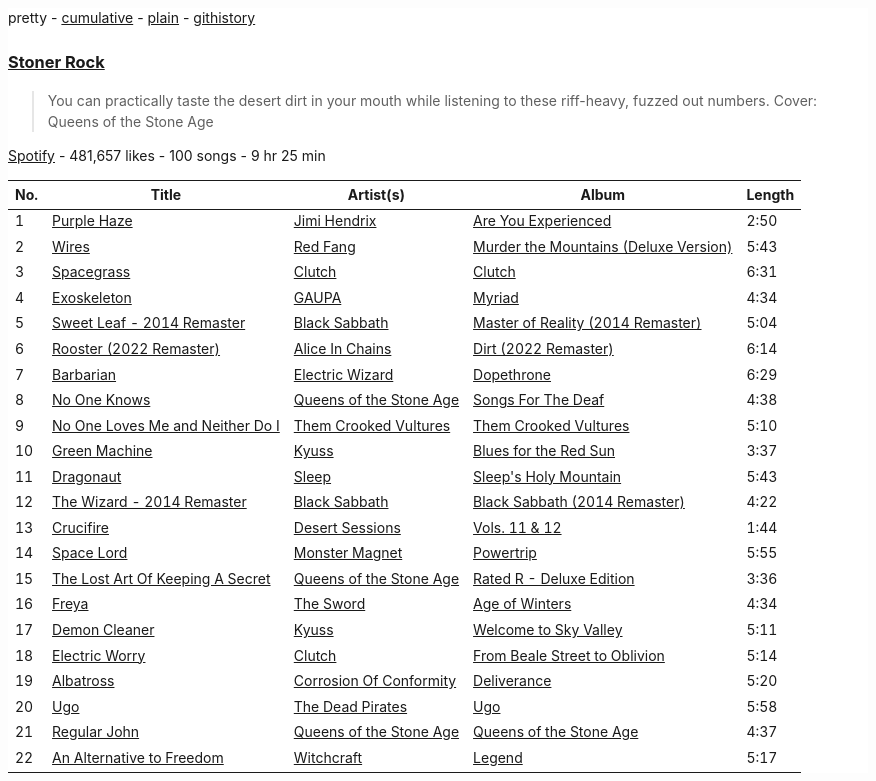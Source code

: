 pretty - [cumulative](/playlists/cumulative/37i9dQZF1DXdpVGstUksUC.md) - [plain](/playlists/plain/37i9dQZF1DXdpVGstUksUC) - [githistory](https://github.githistory.xyz/mackorone/spotify-playlist-archive/blob/main/playlists/plain/37i9dQZF1DXdpVGstUksUC)

### [Stoner Rock](https://open.spotify.com/playlist/37i9dQZF1DXdpVGstUksUC)

> You can practically taste the desert dirt in your mouth while listening to these riff\-heavy, fuzzed out numbers\. Cover: Queens of the Stone Age

[Spotify](https://open.spotify.com/user/spotify) - 481,657 likes - 100 songs - 9 hr 25 min

| No. | Title | Artist(s) | Album | Length |
|---|---|---|---|---|
| 1 | [Purple Haze](https://open.spotify.com/track/0wJoRiX5K5BxlqZTolB2LD) | [Jimi Hendrix](https://open.spotify.com/artist/776Uo845nYHJpNaStv1Ds4) | [Are You Experienced](https://open.spotify.com/album/7rSZXXHHvIhF4yUFdaOCy9) | 2:50 |
| 2 | [Wires](https://open.spotify.com/track/4yl1IpHPuXUV2MjxXy6hZn) | [Red Fang](https://open.spotify.com/artist/3u4HBuoQ4dgPBzX2Q9uf5S) | [Murder the Mountains \(Deluxe Version\)](https://open.spotify.com/album/5RQlhjpn4qz3q2vRrAGYD9) | 5:43 |
| 3 | [Spacegrass](https://open.spotify.com/track/2Mor7Tp1w61mPKozLewqey) | [Clutch](https://open.spotify.com/artist/161AC1AVRkIGIMxyj5djFQ) | [Clutch](https://open.spotify.com/album/5snxt6YTFHrBD8ACd0hPJA) | 6:31 |
| 4 | [Exoskeleton](https://open.spotify.com/track/7eP2AL5TLlVUmGNmFyAAXD) | [GAUPA](https://open.spotify.com/artist/2xODNufQxAtc0gmDIhsjkg) | [Myriad](https://open.spotify.com/album/3wGofyxNWI01dZbQV97czC) | 4:34 |
| 5 | [Sweet Leaf \- 2014 Remaster](https://open.spotify.com/track/2FZ0yrA5aPClG5ZPBlV7n4) | [Black Sabbath](https://open.spotify.com/artist/5M52tdBnJaKSvOpJGz8mfZ) | [Master of Reality \(2014 Remaster\)](https://open.spotify.com/album/7pGb2cOGVz6vLyaZaKOQ7D) | 5:04 |
| 6 | [Rooster \(2022 Remaster\)](https://open.spotify.com/track/0wvIGFIgbyz4JNwQhZgTv2) | [Alice In Chains](https://open.spotify.com/artist/64tNsm6TnZe2zpcMVMOoHL) | [Dirt \(2022 Remaster\)](https://open.spotify.com/album/58NXIEYqmq5dQHg9nV9duM) | 6:14 |
| 7 | [Barbarian](https://open.spotify.com/track/31M6kB16yl4F2Y82M7HrWa) | [Electric Wizard](https://open.spotify.com/artist/4htjQW3lgIwL6fEJlTOez4) | [Dopethrone](https://open.spotify.com/album/1AxwLCMtx8rnIxkFQKU2LO) | 6:29 |
| 8 | [No One Knows](https://open.spotify.com/track/6NvRxjfYkkT2SpirAlmsjH) | [Queens of the Stone Age](https://open.spotify.com/artist/4pejUc4iciQfgdX6OKulQn) | [Songs For The Deaf](https://open.spotify.com/album/58HZZpS0wxJKwGjoerg0mk) | 4:38 |
| 9 | [No One Loves Me and Neither Do I](https://open.spotify.com/track/4Mxef2s34ecbB6UtSdSf9E) | [Them Crooked Vultures](https://open.spotify.com/artist/4zYQWYmtimAEmI6WWEzGfO) | [Them Crooked Vultures](https://open.spotify.com/album/0Z6IBizcq7DLXpenjSHqF3) | 5:10 |
| 10 | [Green Machine](https://open.spotify.com/track/6nxHMqTNKWlQnx5AFxz1iX) | [Kyuss](https://open.spotify.com/artist/3HCpwNmFp2rvjkdjTs4uxs) | [Blues for the Red Sun](https://open.spotify.com/album/7wXj8GxTkGAUU99DXR7n2f) | 3:37 |
| 11 | [Dragonaut](https://open.spotify.com/track/6qLgGLeawKyhMFJ848XtYD) | [Sleep](https://open.spotify.com/artist/4Mt6w4tDGiPgV5q6JWPlrI) | [Sleep's Holy Mountain](https://open.spotify.com/album/6L7ENQZtfSKVAq1CIRZSxs) | 5:43 |
| 12 | [The Wizard \- 2014 Remaster](https://open.spotify.com/track/6sjTzevtstOxOMsFsypsEm) | [Black Sabbath](https://open.spotify.com/artist/5M52tdBnJaKSvOpJGz8mfZ) | [Black Sabbath \(2014 Remaster\)](https://open.spotify.com/album/4ZLy3U2q17Yjw7jkjXPJQj) | 4:22 |
| 13 | [Crucifire](https://open.spotify.com/track/65pViNCJx3iVQBmi28FNqi) | [Desert Sessions](https://open.spotify.com/artist/62cvIQKyg3aHsHNgPxzGPT) | [Vols\. 11 & 12](https://open.spotify.com/album/0uF5YOmnKbNzMgNjn2Rhc3) | 1:44 |
| 14 | [Space Lord](https://open.spotify.com/track/09bkkXFpOVi3aPLvByyWD5) | [Monster Magnet](https://open.spotify.com/artist/4hvwEwrCmGj22uURGVET7Q) | [Powertrip](https://open.spotify.com/album/67m0zWBKfOzvUmw9UaegiI) | 5:55 |
| 15 | [The Lost Art Of Keeping A Secret](https://open.spotify.com/track/6FlAJtf8aSZOpEj9ITSfYh) | [Queens of the Stone Age](https://open.spotify.com/artist/4pejUc4iciQfgdX6OKulQn) | [Rated R \- Deluxe Edition](https://open.spotify.com/album/10UBEkRjqtl0iT2BRAwcto) | 3:36 |
| 16 | [Freya](https://open.spotify.com/track/5CocEvWeRX1VIMNAMwVdmk) | [The Sword](https://open.spotify.com/artist/0q32a3GRCjDxS4EIrC7YVY) | [Age of Winters](https://open.spotify.com/album/3s4TEYpm0Nl7csTO3NCQ1I) | 4:34 |
| 17 | [Demon Cleaner](https://open.spotify.com/track/3HzOTfm6FVu4qXRDDdT3t0) | [Kyuss](https://open.spotify.com/artist/3HCpwNmFp2rvjkdjTs4uxs) | [Welcome to Sky Valley](https://open.spotify.com/album/2NU3mpjBFtZPUYjjT9pJoq) | 5:11 |
| 18 | [Electric Worry](https://open.spotify.com/track/7mQgJx5mfCuI6o8elrYCKg) | [Clutch](https://open.spotify.com/artist/161AC1AVRkIGIMxyj5djFQ) | [From Beale Street to Oblivion](https://open.spotify.com/album/0NwhaAWEFAeUuZ7lrCCXFx) | 5:14 |
| 19 | [Albatross](https://open.spotify.com/track/3CtKSQyQPdzA2u7n9tjJw2) | [Corrosion Of Conformity](https://open.spotify.com/artist/1BBIIH0h76KN8gYeXFcPjR) | [Deliverance](https://open.spotify.com/album/6zdNTQ1uS2ZzFZkExMqcAh) | 5:20 |
| 20 | [Ugo](https://open.spotify.com/track/20yNjjGAAROnXoANUjI3JY) | [The Dead Pirates](https://open.spotify.com/artist/64bheP4lw6MvGJBNFKtPgx) | [Ugo](https://open.spotify.com/album/4lMHWDYpYeZqpY4FX4grpB) | 5:58 |
| 21 | [Regular John](https://open.spotify.com/track/0R0m9mTXa81zp1qtcU3dSR) | [Queens of the Stone Age](https://open.spotify.com/artist/4pejUc4iciQfgdX6OKulQn) | [Queens of the Stone Age](https://open.spotify.com/album/0PSTqZ8cInMb1Wr68Uqdwp) | 4:37 |
| 22 | [An Alternative to Freedom](https://open.spotify.com/track/0fATnWJXdt6ke5kR2klu7g) | [Witchcraft](https://open.spotify.com/artist/3HVmba1wHgrLVsVC5IIzkG) | [Legend](https://open.spotify.com/album/0SarnHDFSff7x2ziE4Ajrp) | 5:17 |